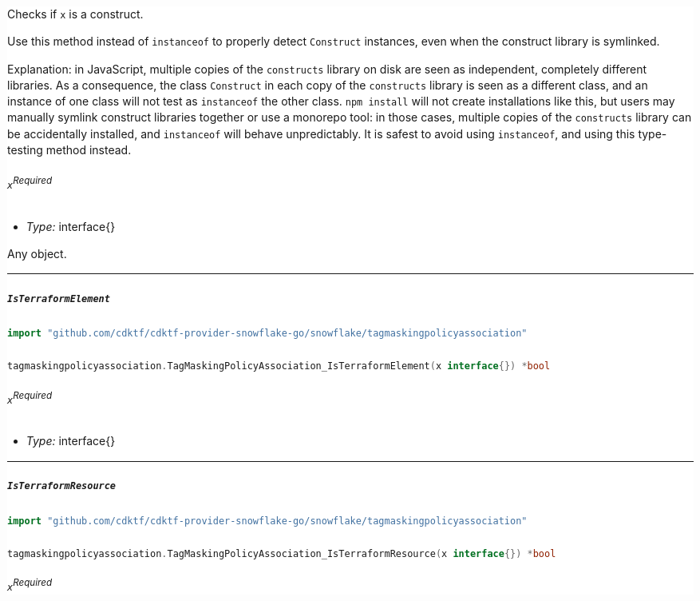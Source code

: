 Checks if `x` is a construct.

Use this method instead of `instanceof` to properly detect `Construct`
instances, even when the construct library is symlinked.

Explanation: in JavaScript, multiple copies of the `constructs` library on
disk are seen as independent, completely different libraries. As a
consequence, the class `Construct` in each copy of the `constructs` library
is seen as a different class, and an instance of one class will not test as
`instanceof` the other class. `npm install` will not create installations
like this, but users may manually symlink construct libraries together or
use a monorepo tool: in those cases, multiple copies of the `constructs`
library can be accidentally installed, and `instanceof` will behave
unpredictably. It is safest to avoid using `instanceof`, and using
this type-testing method instead.

###### `x`<sup>Required</sup> <a name="x" id="@cdktf/provider-snowflake.tagMaskingPolicyAssociation.TagMaskingPolicyAssociation.isConstruct.parameter.x"></a>

- *Type:* interface{}

Any object.

---

##### `IsTerraformElement` <a name="IsTerraformElement" id="@cdktf/provider-snowflake.tagMaskingPolicyAssociation.TagMaskingPolicyAssociation.isTerraformElement"></a>

```go
import "github.com/cdktf/cdktf-provider-snowflake-go/snowflake/tagmaskingpolicyassociation"

tagmaskingpolicyassociation.TagMaskingPolicyAssociation_IsTerraformElement(x interface{}) *bool
```

###### `x`<sup>Required</sup> <a name="x" id="@cdktf/provider-snowflake.tagMaskingPolicyAssociation.TagMaskingPolicyAssociation.isTerraformElement.parameter.x"></a>

- *Type:* interface{}

---

##### `IsTerraformResource` <a name="IsTerraformResource" id="@cdktf/provider-snowflake.tagMaskingPolicyAssociation.TagMaskingPolicyAssociation.isTerraformResource"></a>

```go
import "github.com/cdktf/cdktf-provider-snowflake-go/snowflake/tagmaskingpolicyassociation"

tagmaskingpolicyassociation.TagMaskingPolicyAssociation_IsTerraformResource(x interface{}) *bool
```

###### `x`<sup>Required</sup> <a name="x" id="@cdktf/provider-snowflake.tagMaskingPolicyAssociation.TagMaskingPolicyAssociation.isTerraformResource.parameter.x"></a>
